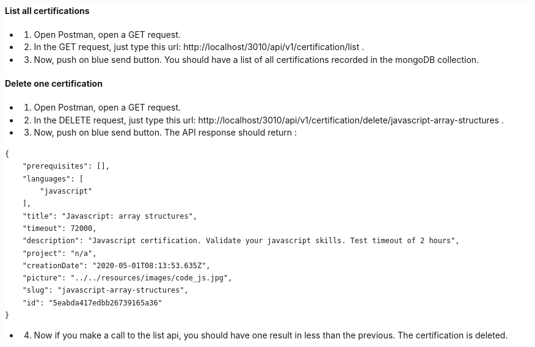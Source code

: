 #### List all certifications
- 1. Open Postman, open a GET request.
- 2. In the GET request, just type this url: http://localhost/3010/api/v1/certification/list .
- 3. Now, push on blue send button. You should have a list of all certifications recorded in the mongoDB collection.

#### Delete one certification
- 1. Open Postman, open a GET request.
- 2. In the DELETE request, just type this url: http://localhost/3010/api/v1/certification/delete/javascript-array-structures .
- 3. Now, push on blue send button. The API response should return :
```
{
    "prerequisites": [],
    "languages": [
        "javascript"
    ],
    "title": "Javascript: array structures",
    "timeout": 72000,
    "description": "Javascript certification. Validate your javascript skills. Test timeout of 2 hours",
    "project": "n/a",
    "creationDate": "2020-05-01T08:13:53.635Z",
    "picture": "../../resources/images/code_js.jpg",
    "slug": "javascript-array-structures",
    "id": "5eabda417edbb26739165a36"
}
```

- 4. Now if you make a call to the list api, you should have one result in less than the previous. The certification is deleted.

